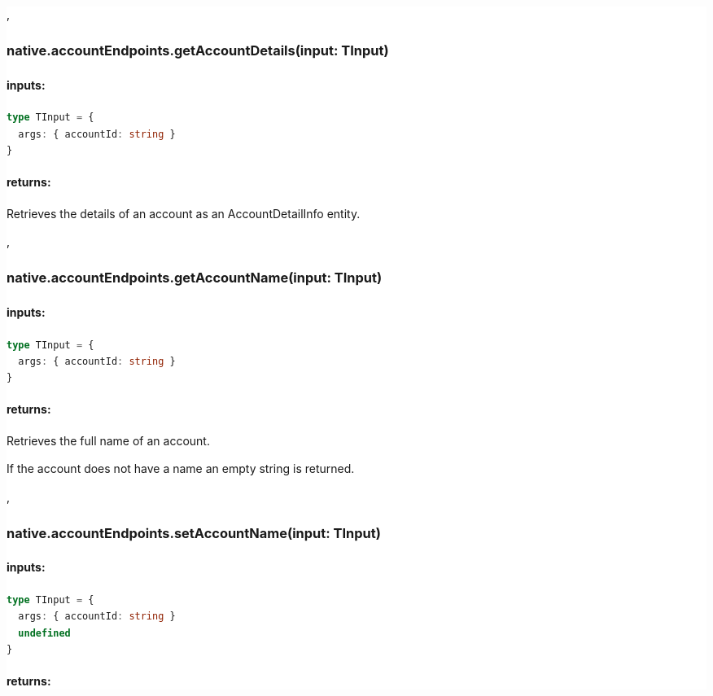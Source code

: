 ,

### native.accountEndpoints.getAccountDetails(input: TInput)

#### inputs:

```typescript
type TInput = {
  args: { accountId: string }
}
```

#### returns:

```typescript

```

Retrieves the details of an account as an
AccountDetailInfo entity.

,

### native.accountEndpoints.getAccountName(input: TInput)

#### inputs:

```typescript
type TInput = {
  args: { accountId: string }
}
```

#### returns:

```typescript

```

Retrieves the full name of an account.

If the account does not have a name an empty string is returned.

,

### native.accountEndpoints.setAccountName(input: TInput)

#### inputs:

```typescript
type TInput = {
  args: { accountId: string }
  undefined
}
```

#### returns:
